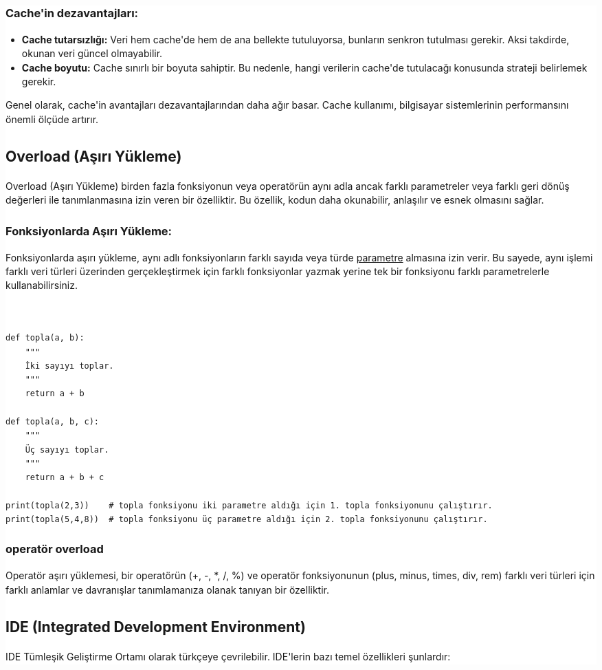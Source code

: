 ### Cache'in dezavantajları:

- **Cache tutarsızlığı:** Veri hem cache'de hem de ana bellekte tutuluyorsa, bunların senkron tutulması gerekir. Aksi takdirde, okunan veri güncel olmayabilir.
- **Cache boyutu:** Cache sınırlı bir boyuta sahiptir. Bu nedenle, hangi verilerin cache'de tutulacağı konusunda strateji belirlemek gerekir.

Genel olarak, cache'in avantajları dezavantajlarından daha ağır basar. Cache kullanımı, bilgisayar sistemlerinin performansını önemli ölçüde artırır.

## Overload (Aşırı Yükleme)
Overload (Aşırı Yükleme) birden fazla fonksiyonun veya operatörün aynı adla ancak farklı parametreler veya
farklı geri dönüş değerleri ile tanımlanmasına izin veren bir özelliktir.
Bu özellik, kodun daha okunabilir, anlaşılır ve esnek olmasını sağlar.
### Fonksiyonlarda Aşırı Yükleme:
Fonksiyonlarda aşırı yükleme, aynı adlı fonksiyonların farklı sayıda veya türde [parametre](#parametre) almasına izin verir.
Bu sayede, aynı işlemi farklı veri türleri üzerinden gerçekleştirmek için farklı fonksiyonlar yazmak yerine
tek bir fonksiyonu farklı parametrelerle kullanabilirsiniz.
```


def topla(a, b):
    """
    İki sayıyı toplar.
    """
    return a + b

def topla(a, b, c):
    """
    Üç sayıyı toplar.
    """
    return a + b + c

print(topla(2,3))    # topla fonksiyonu iki parametre aldığı için 1. topla fonksiyonunu çalıştırır.
print(topla(5,4,8))  # topla fonksiyonu üç parametre aldığı için 2. topla fonksiyonunu çalıştırır.
```
### operatör overload
Operatör aşırı yüklemesi, bir operatörün (+, -, *, /, %) ve operatör fonksiyonunun (plus, minus, times, div, rem) farklı veri türleri için farklı anlamlar ve davranışlar tanımlamanıza olanak tanıyan bir özelliktir.





## IDE (Integrated Development Environment)
IDE Tümleşik Geliştirme Ortamı olarak türkçeye çevrilebilir.
IDE'lerin bazı temel özellikleri şunlardır:
